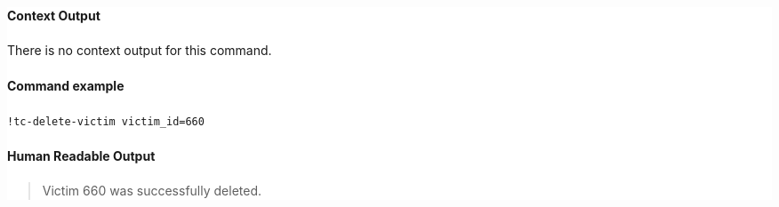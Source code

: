 #### Context Output

There is no context output for this command.

#### Command example

```!tc-delete-victim victim_id=660```

#### Human Readable Output

>Victim 660 was successfully deleted.
